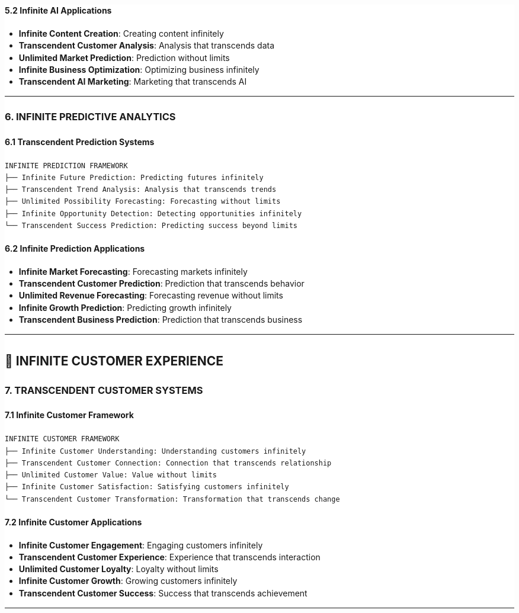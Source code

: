 #### **5.2 Infinite AI Applications**
- **Infinite Content Creation**: Creating content infinitely
- **Transcendent Customer Analysis**: Analysis that transcends data
- **Unlimited Market Prediction**: Prediction without limits
- **Infinite Business Optimization**: Optimizing business infinitely
- **Transcendent AI Marketing**: Marketing that transcends AI

---

### **6. INFINITE PREDICTIVE ANALYTICS**

#### **6.1 Transcendent Prediction Systems**
```
INFINITE PREDICTION FRAMEWORK
├── Infinite Future Prediction: Predicting futures infinitely
├── Transcendent Trend Analysis: Analysis that transcends trends
├── Unlimited Possibility Forecasting: Forecasting without limits
├── Infinite Opportunity Detection: Detecting opportunities infinitely
└── Transcendent Success Prediction: Predicting success beyond limits
```

#### **6.2 Infinite Prediction Applications**
- **Infinite Market Forecasting**: Forecasting markets infinitely
- **Transcendent Customer Prediction**: Prediction that transcends behavior
- **Unlimited Revenue Forecasting**: Forecasting revenue without limits
- **Infinite Growth Prediction**: Predicting growth infinitely
- **Transcendent Business Prediction**: Prediction that transcends business

---

## 🌟 INFINITE CUSTOMER EXPERIENCE

### **7. TRANSCENDENT CUSTOMER SYSTEMS**

#### **7.1 Infinite Customer Framework**
```
INFINITE CUSTOMER FRAMEWORK
├── Infinite Customer Understanding: Understanding customers infinitely
├── Transcendent Customer Connection: Connection that transcends relationship
├── Unlimited Customer Value: Value without limits
├── Infinite Customer Satisfaction: Satisfying customers infinitely
└── Transcendent Customer Transformation: Transformation that transcends change
```

#### **7.2 Infinite Customer Applications**
- **Infinite Customer Engagement**: Engaging customers infinitely
- **Transcendent Customer Experience**: Experience that transcends interaction
- **Unlimited Customer Loyalty**: Loyalty without limits
- **Infinite Customer Growth**: Growing customers infinitely
- **Transcendent Customer Success**: Success that transcends achievement

---